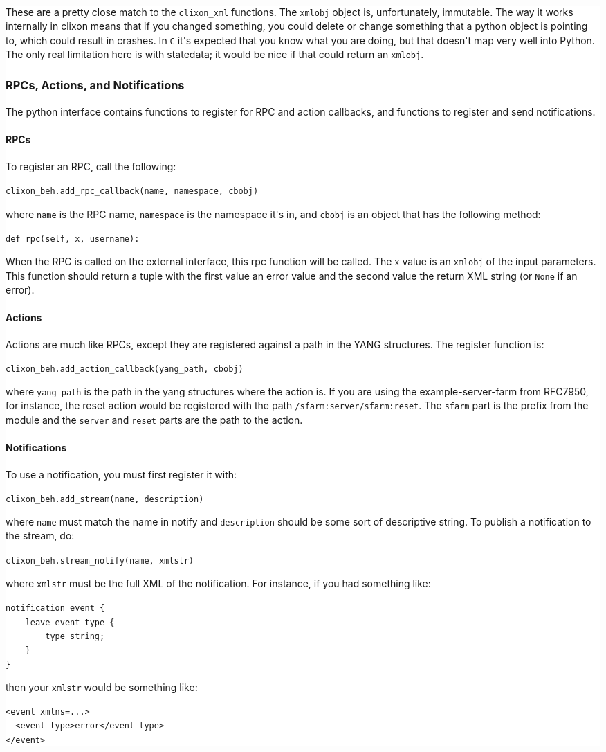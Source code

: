 These are a pretty close match to the `clixon_xml` functions.  The
`xmlobj` object is, unfortunately, immutable.  The way it works
internally in clixon means that if you changed something, you could
delete or change something that a python object is pointing to, which
could result in crashes.  In `C` it's expected that you know what you
are doing, but that doesn't map very well into Python.  The only real
limitation here is with statedata; it would be nice if that could
return an `xmlobj`.

### RPCs, Actions, and Notifications
The python interface contains functions to register for RPC and action
callbacks, and functions to register and send notifications.

#### RPCs
To register an RPC, call the following:
```
clixon_beh.add_rpc_callback(name, namespace, cbobj)
```
where `name` is the RPC name, `namespace` is the namespace it's in, and
`cbobj` is an object that has the following method:
```
def rpc(self, x, username):
```
When the RPC is called on the external interface, this rpc function will
be called. The `x` value is an `xmlobj` of the input parameters.  This
function should return a tuple with the first value an error value and
the second value the return XML string (or `None` if an error).

#### Actions
Actions are much like RPCs, except they are registered against a path
in the YANG structures.  The register function is:
```
clixon_beh.add_action_callback(yang_path, cbobj)
```
where `yang_path` is the path in the yang structures where the action
is.  If you are using the example-server-farm from RFC7950, for instance,
the reset action would be registered with the path
`/sfarm:server/sfarm:reset`.  The `sfarm` part is the prefix from the
module and the `server` and `reset` parts are the path to the action.

#### Notifications
To use a notification, you must first register it with:
```
clixon_beh.add_stream(name, description)
```
where `name` must match the name in notify and `description` should be
some sort of descriptive string.  To publish a notification to the stream,
do:
```
clixon_beh.stream_notify(name, xmlstr)
```
where `xmlstr` must be the full XML of the notification.  For instance,
if you had something like:
```
notification event {
    leave event-type {
        type string;
    }
}
```
then your `xmlstr` would be something like:
```
<event xmlns=...>
  <event-type>error</event-type>
</event>
```
